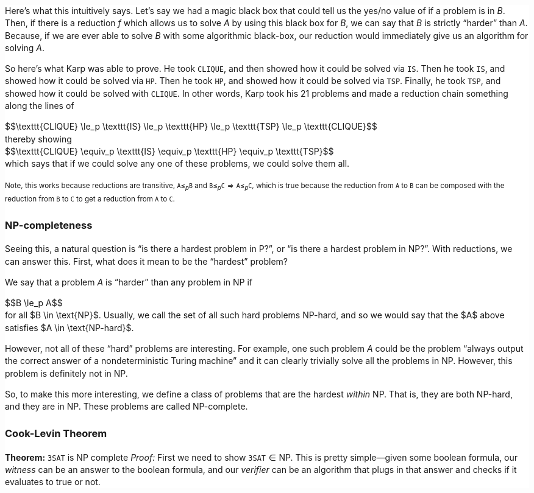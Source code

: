 Here’s what this intuitively says. Let’s say we had a magic black box that could tell us the yes/no value of if a problem is in <span class="inlinecode">$B$</span>. Then, if there is a reduction <span class="inlinecode">$f$</span> which allows us to solve <span class="inlinecode">$A$</span> by using this black box for <span class="inlinecode">$B$</span>, we can say that <span class="inlinecode">$B$</span> is strictly “harder” than <span class="inlinecode">$A$</span>. Because, if we are ever able to solve <span class="inlinecode">$B$</span> with some algorithmic black-box, our reduction would immediately give us an algorithm for solving <span class="inlinecode">$A$</span>.

So here’s what Karp was able to prove. He took <span class="inlinecode">$\texttt{CLIQUE}$</span>, and then showed how it could be solved via <span class="inlinecode">$\texttt{IS}$</span>. Then he took <span class="inlinecode">$\texttt{IS}$</span>, and showed how it could be solved via <span class="inlinecode">$\texttt{HP}$</span>. Then he took <span class="inlinecode">$\texttt{HP}$</span>, and showed how it could be solved via <span class="inlinecode">$\texttt{TSP}$</span>. Finally, he took <span class="inlinecode">$\texttt{TSP}$</span>, and showed how it could be solved with <span class="inlinecode">$\texttt{CLIQUE}$</span>. In other words, Karp took his 21 problems and made a reduction chain something along the lines of
<div>$$\texttt{CLIQUE} \le_p \texttt{IS} \le_p \texttt{HP} \le_p \texttt{TSP} \le_p \texttt{CLIQUE}$$</div>
thereby showing
<div>$$\texttt{CLIQUE} \equiv_p \texttt{IS} \equiv_p \texttt{HP} \equiv_p \texttt{TSP}$$</div>
which says that if we could solve any one of these problems, we could solve them all.

<small>Note, this works because reductions are transitive, <span class="inlinecode">$\texttt{A} \le_p \texttt{B}$</span> and <span class="inlinecode">$\texttt{B} \le_p \texttt{C} \Rightarrow \texttt{A} \le_p \texttt{C}$</span>, which is true because the reduction from <span class="inlinecode">$\texttt{A}$</span> to <span class="inlinecode">$\texttt{B}$</span> can be composed with the reduction from <span class="inlinecode">$\texttt{B}$</span> to <span class="inlinecode">$\texttt{C}$</span> to get a reduction from <span class="inlinecode">$\texttt{A}$</span> to <span class="inlinecode">$\texttt{C}$</span>.</small>

### NP-completeness

Seeing this, a natural question is “is there a hardest problem in P?”, or “is there a hardest problem in NP?”. With reductions, we can answer this. First, what does it mean to be the “hardest” problem?

We say that a problem <span class="inlinecode">$A$</span> is “harder” than any problem in NP if
<div>$$B \le_p A$$</div>
for all <span class="inlinecode">$B \in \text{NP}$</span>. Usually, we call the set of all such hard problems NP-hard, and so we would say that the <span class="inlinecode">$A$</span> above satisfies <span class="inlinecode">$A \in \text{NP-hard}$</span>.

However, not all of these “hard” problems are interesting. For example, one such problem <span class="inlinecode">$A$</span> could be the problem “always output the correct answer of a nondeterministic Turing machine” and it can clearly trivially solve all the problems in NP. However, this problem is definitely not in NP.

So, to make this more interesting, we define a class of problems that are the hardest *within* NP. That is, they are both NP-hard, and they are in NP. These problems are called NP-complete.

### Cook-Levin Theorem

**Theorem:** <span class="inlinecode">$\texttt{3SAT}$</span> is NP complete
*Proof:*
First we need to show <span class="inlinecode">$\texttt{3SAT} \in \text{NP}$</span>. This is pretty simple—given some boolean formula, our *witness* can be an answer to the boolean formula, and our *verifier* can be an algorithm that plugs in that answer and checks if it evaluates to true or not.
